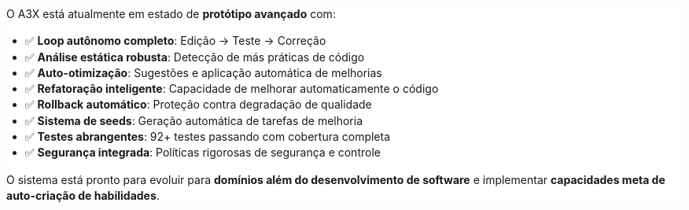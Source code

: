 O A3X está atualmente em estado de **protótipo avançado** com:

- ✅ **Loop autônomo completo**: Edição → Teste → Correção
- ✅ **Análise estática robusta**: Detecção de más práticas de código
- ✅ **Auto-otimização**: Sugestões e aplicação automática de melhorias
- ✅ **Refatoração inteligente**: Capacidade de melhorar automaticamente o código
- ✅ **Rollback automático**: Proteção contra degradação de qualidade
- ✅ **Sistema de seeds**: Geração automática de tarefas de melhoria
- ✅ **Testes abrangentes**: 92+ testes passando com cobertura completa
- ✅ **Segurança integrada**: Políticas rigorosas de segurança e controle

O sistema está pronto para evoluir para **domínios além do desenvolvimento de software** e implementar **capacidades meta de auto-criação de habilidades**.
